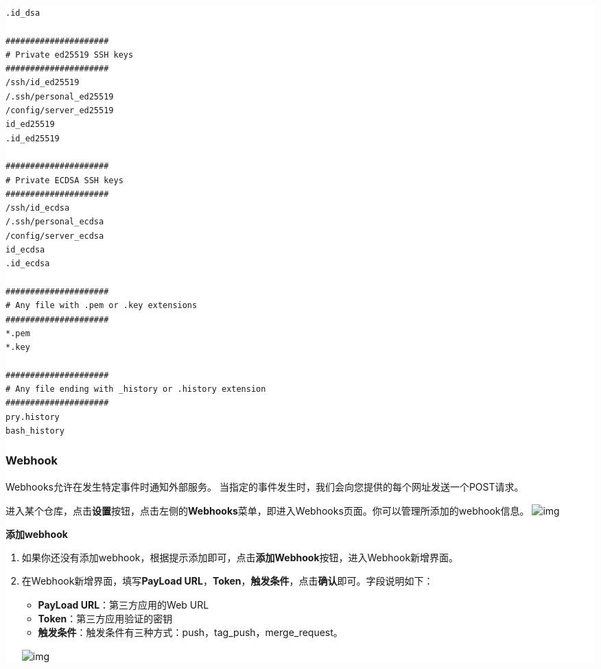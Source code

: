 ```
.id_dsa

#####################
# Private ed25519 SSH keys
#####################
/ssh/id_ed25519
/.ssh/personal_ed25519
/config/server_ed25519
id_ed25519
.id_ed25519

#####################
# Private ECDSA SSH keys
#####################
/ssh/id_ecdsa
/.ssh/personal_ecdsa
/config/server_ecdsa
id_ecdsa
.id_ecdsa

#####################
# Any file with .pem or .key extensions
#####################
*.pem
*.key

#####################
# Any file ending with _history or .history extension
#####################
pry.history
bash_history

```

### Webhook

Webhooks允许在发生特定事件时通知外部服务。 当指定的事件发生时，我们会向您提供的每个网址发送一个POST请求。

进入某个仓库，点击**设置**按钮，点击左侧的**Webhooks**菜单，即进入Webhooks页面。你可以管理所添加的webhook信息。
![img](http://devops-minio.jdcloud.com/doc-image/All-Image/repo.assets/webhook.png)

**添加webhook**

1. 如果你还没有添加webhook，根据提示添加即可，点击**添加Webhook**按钮，进入Webhook新增界面。

2. 在Webhook新增界面，填写**PayLoad URL**，**Token**，**触发条件**，点击**确认**即可。字段说明如下：

   * **PayLoad URL**：第三方应用的Web URL<br>
   * **Token**：第三方应用验证的密钥<br>
   * **触发条件**：触发条件有三种方式：push，tag_push，merge_request。

   ![img](http://devops-minio.jdcloud.com/doc-image/All-Image/repo.assets/setting_webhook.jpg)
